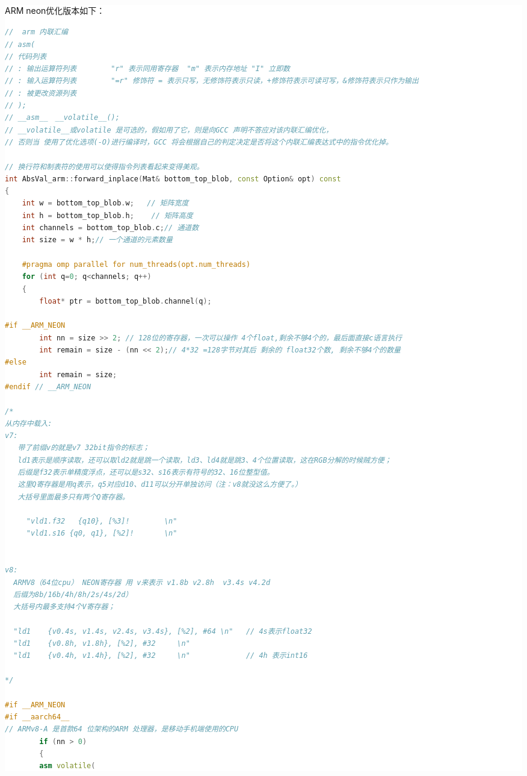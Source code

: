ARM neon优化版本如下：


```cpp
//  arm 内联汇编
// asm(
// 代码列表
// : 输出运算符列表        "r" 表示同用寄存器  "m" 表示内存地址 "I" 立即数 
// : 输入运算符列表        "=r" 修饰符 = 表示只写，无修饰符表示只读，+修饰符表示可读可写，&修饰符表示只作为输出
// : 被更改资源列表
// );
// __asm__　__volatile__(); 
// __volatile__或volatile 是可选的，假如用了它，则是向GCC 声明不答应对该内联汇编优化，
// 否则当 使用了优化选项(-O)进行编译时，GCC 将会根据自己的判定决定是否将这个内联汇编表达式中的指令优化掉。

// 换行符和制表符的使用可以使得指令列表看起来变得美观。
int AbsVal_arm::forward_inplace(Mat& bottom_top_blob, const Option& opt) const
{
    int w = bottom_top_blob.w;   // 矩阵宽度
    int h = bottom_top_blob.h;    // 矩阵高度
    int channels = bottom_top_blob.c;// 通道数
    int size = w * h;// 一个通道的元素数量

    #pragma omp parallel for num_threads(opt.num_threads)
    for (int q=0; q<channels; q++)
    {
        float* ptr = bottom_top_blob.channel(q);

#if __ARM_NEON
        int nn = size >> 2; // 128位的寄存器，一次可以操作 4个float,剩余不够4个的，最后面直接c语言执行
        int remain = size - (nn << 2);// 4*32 =128字节对其后 剩余的 float32个数, 剩余不够4个的数量 
#else
        int remain = size;
#endif // __ARM_NEON

/*
从内存中载入:
v7:
   带了前缀v的就是v7 32bit指令的标志；
   ld1表示是顺序读取，还可以取ld2就是跳一个读取，ld3、ld4就是跳3、4个位置读取，这在RGB分解的时候贼方便；
   后缀是f32表示单精度浮点，还可以是s32、s16表示有符号的32、16位整型值。
   这里Q寄存器是用q表示，q5对应d10、d11可以分开单独访问（注：v8就没这么方便了。）
   大括号里面最多只有两个Q寄存器。

     "vld1.f32   {q10}, [%3]!        \n"
     "vld1.s16 {q0, q1}, [%2]!       \n" 


v8:
  ARMV8（64位cpu） NEON寄存器 用 v来表示 v1.8b v2.8h  v3.4s v4.2d
  后缀为8b/16b/4h/8h/2s/4s/2d）
  大括号内最多支持4个V寄存器；

  "ld1    {v0.4s, v1.4s, v2.4s, v3.4s}, [%2], #64 \n"   // 4s表示float32
  "ld1    {v0.8h, v1.8h}, [%2], #32     \n"
  "ld1    {v0.4h, v1.4h}, [%2], #32     \n"             // 4h 表示int16

*/

#if __ARM_NEON
#if __aarch64__
// ARMv8-A 是首款64 位架构的ARM 处理器，是移动手机端使用的CPU
        if (nn > 0)
        {
        asm volatile(
```
